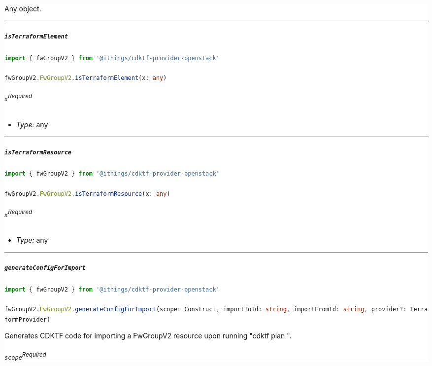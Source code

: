Any object.

---

##### `isTerraformElement` <a name="isTerraformElement" id="@ithings/cdktf-provider-openstack.fwGroupV2.FwGroupV2.isTerraformElement"></a>

```typescript
import { fwGroupV2 } from '@ithings/cdktf-provider-openstack'

fwGroupV2.FwGroupV2.isTerraformElement(x: any)
```

###### `x`<sup>Required</sup> <a name="x" id="@ithings/cdktf-provider-openstack.fwGroupV2.FwGroupV2.isTerraformElement.parameter.x"></a>

- *Type:* any

---

##### `isTerraformResource` <a name="isTerraformResource" id="@ithings/cdktf-provider-openstack.fwGroupV2.FwGroupV2.isTerraformResource"></a>

```typescript
import { fwGroupV2 } from '@ithings/cdktf-provider-openstack'

fwGroupV2.FwGroupV2.isTerraformResource(x: any)
```

###### `x`<sup>Required</sup> <a name="x" id="@ithings/cdktf-provider-openstack.fwGroupV2.FwGroupV2.isTerraformResource.parameter.x"></a>

- *Type:* any

---

##### `generateConfigForImport` <a name="generateConfigForImport" id="@ithings/cdktf-provider-openstack.fwGroupV2.FwGroupV2.generateConfigForImport"></a>

```typescript
import { fwGroupV2 } from '@ithings/cdktf-provider-openstack'

fwGroupV2.FwGroupV2.generateConfigForImport(scope: Construct, importToId: string, importFromId: string, provider?: TerraformProvider)
```

Generates CDKTF code for importing a FwGroupV2 resource upon running "cdktf plan <stack-name>".

###### `scope`<sup>Required</sup> <a name="scope" id="@ithings/cdktf-provider-openstack.fwGroupV2.FwGroupV2.generateConfigForImport.parameter.scope"></a>
